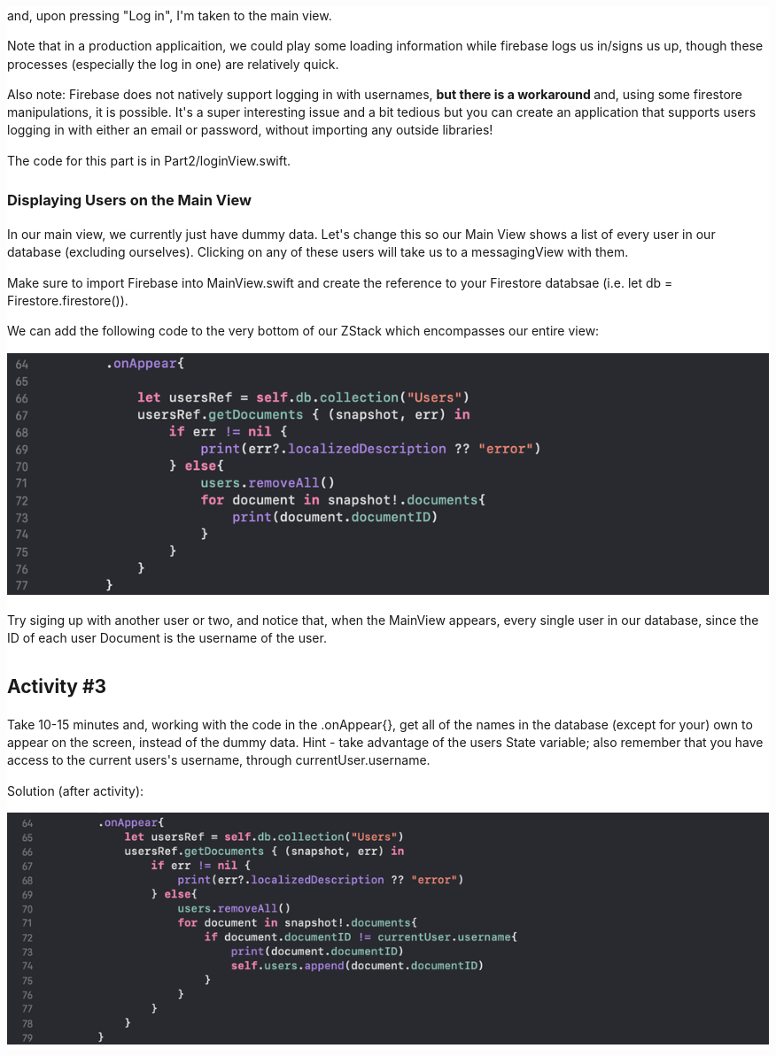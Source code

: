 and, upon pressing "Log in", I'm taken to the main view.

Note that in a production applicaition, we could play some loading information while firebase logs us in/signs us up, though these processes (especially the log in one) are relatively quick.

Also note: Firebase does not natively support logging in with usernames, <b>but there is a workaround </b>and, using some firestore manipulations, it is possible. It's a super interesting issue and a bit tedious but you can create an application that supports users logging in with either an email or password, without importing any outside libraries!

The code for this part is in Part2/loginView.swift.

### Displaying Users on the Main View

In our main view, we currently just have dummy data. Let's change this so our Main View shows a list of every user in our database (excluding ourselves). Clicking on any of these users will take us to a messagingView with them.

Make sure to import Firebase into MainView.swift and create the reference to your Firestore databsae (i.e. let db = Firestore.firestore()).

We can add the following code to the very bottom of our ZStack which encompasses our entire view:

![alt text](twentysix.png)

Try siging up with another user or two, and notice that, when the MainView appears, every single user in our database, since the ID of each user Document is the username of the user.

## Activity #3

Take 10-15 minutes and, working with the code in the .onAppear{}, get all of the names in the database (except for your) own to appear on the screen, instead of the dummy data. Hint - take advantage of the users State variable; also remember that you have access to the current users's username, through currentUser.username.

Solution (after activity):

![alt text](twentyeight.png)
